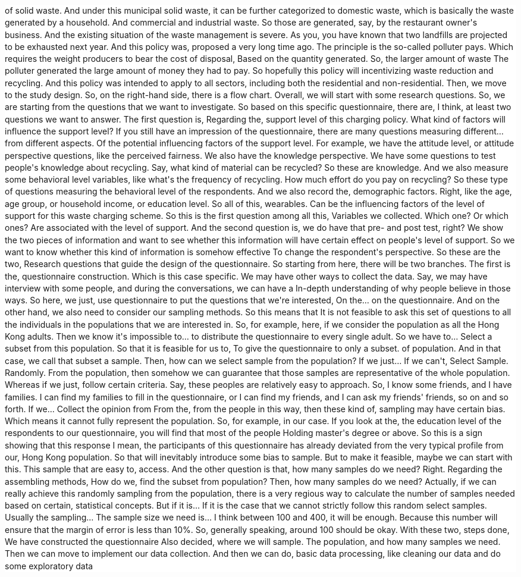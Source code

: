 of solid waste. And under this municipal solid waste, it can be further categorized to domestic waste, which is basically the waste generated by a household. And commercial and industrial waste. So those are generated, say, by the restaurant owner's business. And the existing situation of the waste management is severe. As you, you have known that two landfills are projected to be exhausted next year. And this policy was, proposed a very long time ago. The principle is the so-called polluter pays. Which requires the weight producers to bear the cost of disposal, Based on the quantity generated. So, the larger amount of waste The polluter generated the large amount of money they had to pay. So hopefully this policy will incentivizing waste reduction and recycling. And this policy was intended to apply to all sectors, including both the residential and non-residential. Then, we move to the study design. So, on the right-hand side, there is a flow chart. Overall, we will start with some research questions. So, we are starting from the questions that we want to investigate. So based on this specific questionnaire, there are, I think, at least two questions we want to answer. The first question is, Regarding the, support level of this charging policy. What kind of factors will influence the support level? If you still have an impression of the questionnaire, there are many questions measuring different… from different aspects. Of the potential influencing factors of the support level. For example, we have the attitude level, or attitude perspective questions, like the perceived fairness. We also have the knowledge perspective. We have some questions to test people's knowledge about recycling. Say, what kind of material can be recycled? So these are knowledge. And we also measure some behavioral level variables, like what's the frequency of recycling. How much effort do you pay on recycling? So these type of questions measuring the behavioral level of the respondents. And we also record the, demographic factors. Right, like the age, age group, or household income, or education level. So all of this, wearables. Can be the influencing factors of the level of support for this waste charging scheme. So this is the first question among all this, Variables we collected. Which one? Or which ones? Are associated with the level of support. And the second question is, we do have that pre- and post test, right? We show the two pieces of information and want to see whether this information will have certain effect on people's level of support. So we want to know whether this kind of information is somehow effective To change the respondent's perspective. So these are the two, Research questions that guide the design of the questionnaire. So starting from here, there will be two branches. The first is the, questionnaire construction. Which is this case specific. We may have other ways to collect the data. Say, we may have interview with some people, and during the conversations, we can have a In-depth understanding of why people believe in those ways. So here, we just, use questionnaire to put the questions that we're interested, On the… on the questionnaire. And on the other hand, we also need to consider our sampling methods. So this means that It is not feasible to ask this set of questions to all the individuals in the populations that we are interested in. So, for example, here, if we consider the population as all the Hong Kong adults. Then we know it's impossible to… to distribute the questionnaire to every single adult. So we have to… Select a subset from this population. So that it is feasible for us to, To give the questionnaire to only a subset. of population. And in that case, we call that subset a sample. Then, how can we select sample from the population? If we just… If we can't, Select Sample. Randomly. From the population, then somehow we can guarantee that those samples are representative of the whole population. Whereas if we just, follow certain criteria. Say, these peoples are relatively easy to approach. So, I know some friends, and I have families. I can find my families to fill in the questionnaire, or I can find my friends, and I can ask my friends' friends, so on and so forth. If we… Collect the opinion from From the, from the people in this way, then these kind of, sampling may have certain bias. Which means it cannot fully represent the population. So, for example, in our case. If you look at the, the education level of the respondents to our questionnaire, you will find that most of the people Holding master's degree or above. So this is a sign showing that this response I mean, the participants of this questionnaire has already deviated from the very typical profile from our, Hong Kong population. So that will inevitably introduce some bias to sample. But to make it feasible, maybe we can start with this. This sample that are easy to, access. And the other question is that, how many samples do we need? Right. Regarding the assembling methods, How do we, find the subset from population? Then, how many samples do we need? Actually, if we can really achieve this randomly sampling from the population, there is a very regious way to calculate the number of samples needed based on certain, statistical concepts. But if it is… If it is the case that we cannot strictly follow this random select samples. Usually the sampling… The sample size we need is… I think between 100 and 400, it will be enough. Because this number will ensure that the margin of error is less than 10%. So, generally speaking, around 100 should be okay. With these two, steps done, We have constructed the questionnaire Also decided, where we will sample. The population, and how many samples we need. Then we can move to implement our data collection. And then we can do, basic data processing, like cleaning our data and do some exploratory data